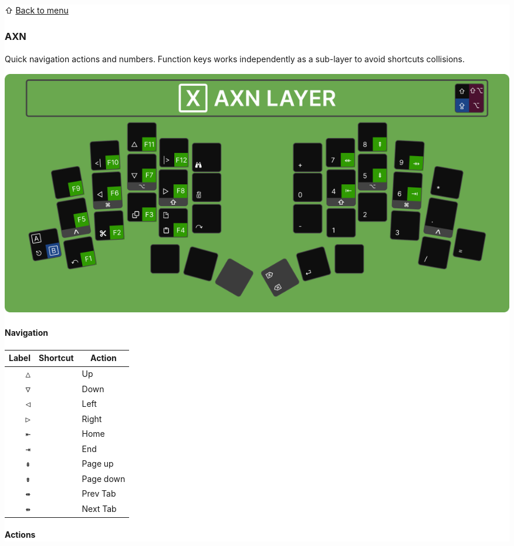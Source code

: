 ⇧ [Back to menu](#menu)

### AXN

Quick navigation actions and numbers. Function keys works independently as a sub-layer to avoid shortcuts collisions.

![AXN Layer](/assets/layers/AXN.png)

#### Navigation

| Label         | Shortcut                   | Action                |
| ------------: | -------------------------- | --------------------- |
| <kbd>△</kbd>  |                            | Up                    |
| <kbd>▽</kbd>  |                            | Down                  |
| <kbd>◁</kbd>  |                            | Left                  |
| <kbd>▷</kbd>  |                            | Right                 |
| <kbd>⇤</kbd>  |                            | Home                  |
| <kbd>⇥</kbd>  |                            | End                   |
| <kbd>⇞</kbd>  |                            | Page up               |
| <kbd>⇟</kbd>  |                            | Page down             |
| <kbd>⇺</kbd>  |                            | Prev Tab              |
| <kbd>⇻</kbd>  |                            | Next Tab              |

#### Actions
